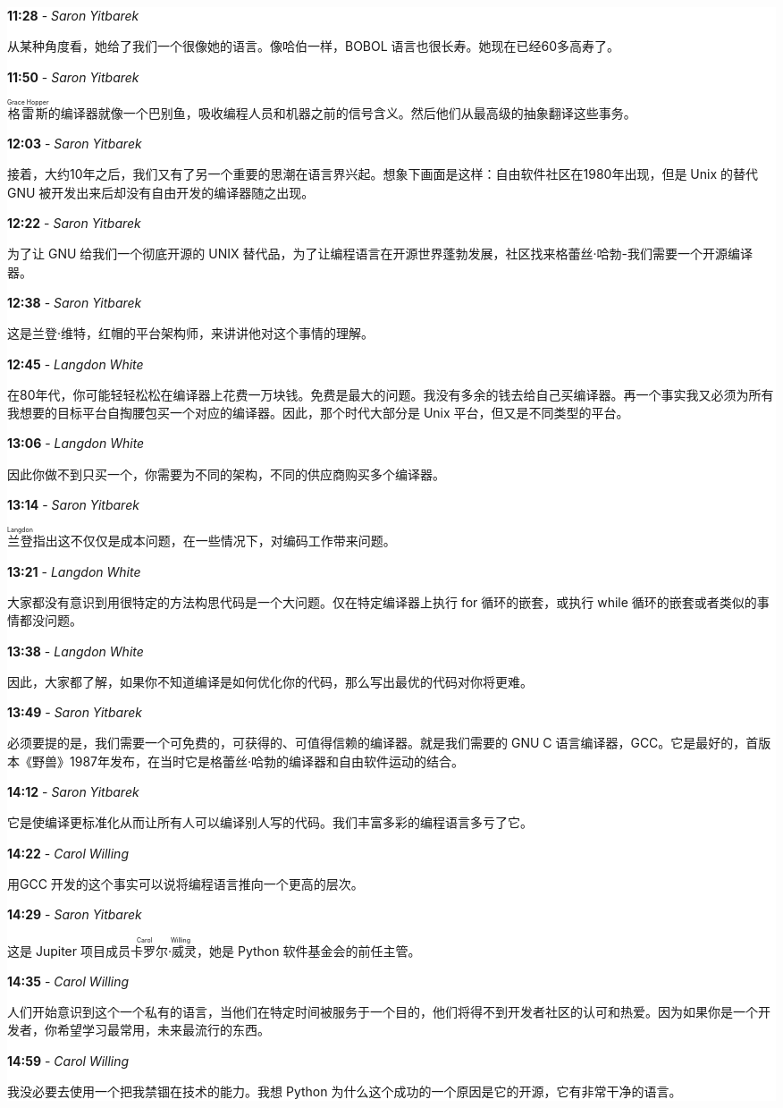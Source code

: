 **11:28** - _Saron Yitbarek_

从某种角度看，她给了我们一个很像她的语言。像哈伯一样，BOBOL 语言也很长寿。她现在已经60多高寿了。

**11:50** - _Saron Yitbarek_

<ruby>格雷斯<rt>Grace Hopper</rt></ruby>的编译器就像一个巴别鱼，吸收编程人员和机器之前的信号含义。然后他们从最高级的抽象翻译这些事务。

**12:03** - _Saron Yitbarek_

接着，大约10年之后，我们又有了另一个重要的思潮在语言界兴起。想象下画面是这样：自由软件社区在1980年出现，但是 Unix 的替代 GNU 被开发出来后却没有自由开发的编译器随之出现。

**12:22** - _Saron Yitbarek_

为了让 GNU 给我们一个彻底开源的 UNIX 替代品，为了让编程语言在开源世界蓬勃发展，社区找来格蕾丝·哈勃-我们需要一个开源编译器。

**12:38** - _Saron Yitbarek_

这是兰登·维特，红帽的平台架构师，来讲讲他对这个事情的理解。

**12:45** - _Langdon White_

在80年代，你可能轻轻松松在编译器上花费一万块钱。免费是最大的问题。我没有多余的钱去给自己买编译器。再一个事实我又必须为所有我想要的目标平台自掏腰包买一个对应的编译器。因此，那个时代大部分是 Unix 平台，但又是不同类型的平台。

**13:06** - _Langdon White_

因此你做不到只买一个，你需要为不同的架构，不同的供应商购买多个编译器。

**13:14** - _Saron Yitbarek_

<ruby>兰登<rt>Langdon</rt></ruby>指出这不仅仅是成本问题，在一些情况下，对编码工作带来问题。

**13:21** - _Langdon White_

大家都没有意识到用很特定的方法构思代码是一个大问题。仅在特定编译器上执行 for 循环的嵌套，或执行 while 循环的嵌套或者类似的事情都没问题。

**13:38** - _Langdon White_

因此，大家都了解，如果你不知道编译是如何优化你的代码，那么写出最优的代码对你将更难。

**13:49** - _Saron Yitbarek_

必须要提的是，我们需要一个可免费的，可获得的、可值得信赖的编译器。就是我们需要的 GNU C 语言编译器，GCC。它是最好的，首版本《野兽》1987年发布，在当时它是格蕾丝·哈勃的编译器和自由软件运动的结合。

**14:12** - _Saron Yitbarek_

它是使编译更标准化从而让所有人可以编译别人写的代码。我们丰富多彩的编程语言多亏了它。

**14:22** - _Carol Willing_

用GCC 开发的这个事实可以说将编程语言推向一个更高的层次。

**14:29** - _Saron Yitbarek_

这是 Jupiter 项目成员<ruby>卡罗尔·威灵<rt>Carol Willing</rt></ruby>，她是 Python 软件基金会的前任主管。

**14:35** - _Carol Willing_

人们开始意识到这个一个私有的语言，当他们在特定时间被服务于一个目的，他们将得不到开发者社区的认可和热爱。因为如果你是一个开发者，你希望学习最常用，未来最流行的东西。

**14:59** - _Carol Willing_

我没必要去使用一个把我禁锢在技术的能力。我想 Python 为什么这个成功的一个原因是它的开源，它有非常干净的语言。

